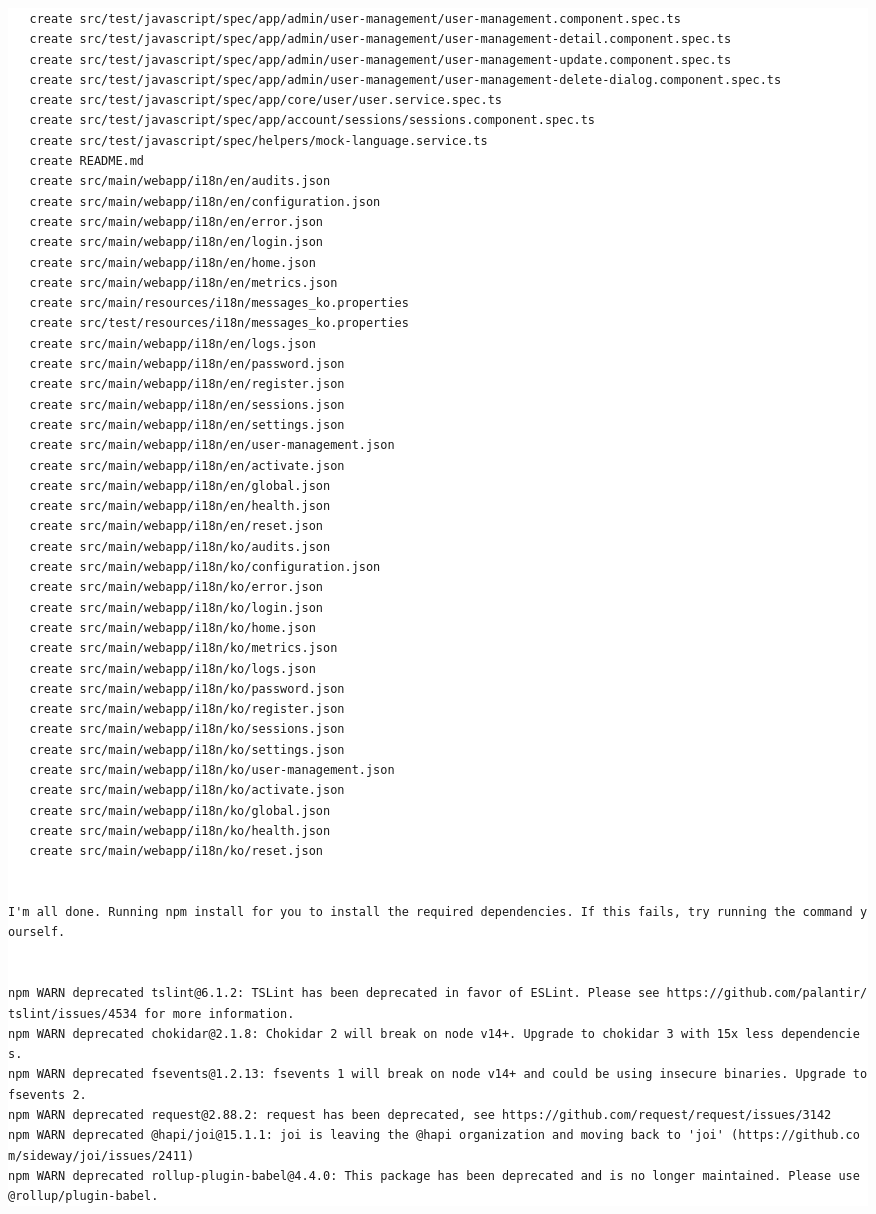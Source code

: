 ```shell script
   create src/test/javascript/spec/app/admin/user-management/user-management.component.spec.ts
   create src/test/javascript/spec/app/admin/user-management/user-management-detail.component.spec.ts
   create src/test/javascript/spec/app/admin/user-management/user-management-update.component.spec.ts
   create src/test/javascript/spec/app/admin/user-management/user-management-delete-dialog.component.spec.ts
   create src/test/javascript/spec/app/core/user/user.service.spec.ts
   create src/test/javascript/spec/app/account/sessions/sessions.component.spec.ts
   create src/test/javascript/spec/helpers/mock-language.service.ts
   create README.md
   create src/main/webapp/i18n/en/audits.json
   create src/main/webapp/i18n/en/configuration.json
   create src/main/webapp/i18n/en/error.json
   create src/main/webapp/i18n/en/login.json
   create src/main/webapp/i18n/en/home.json
   create src/main/webapp/i18n/en/metrics.json
   create src/main/resources/i18n/messages_ko.properties
   create src/test/resources/i18n/messages_ko.properties
   create src/main/webapp/i18n/en/logs.json
   create src/main/webapp/i18n/en/password.json
   create src/main/webapp/i18n/en/register.json
   create src/main/webapp/i18n/en/sessions.json
   create src/main/webapp/i18n/en/settings.json
   create src/main/webapp/i18n/en/user-management.json
   create src/main/webapp/i18n/en/activate.json
   create src/main/webapp/i18n/en/global.json
   create src/main/webapp/i18n/en/health.json
   create src/main/webapp/i18n/en/reset.json
   create src/main/webapp/i18n/ko/audits.json
   create src/main/webapp/i18n/ko/configuration.json
   create src/main/webapp/i18n/ko/error.json
   create src/main/webapp/i18n/ko/login.json
   create src/main/webapp/i18n/ko/home.json
   create src/main/webapp/i18n/ko/metrics.json
   create src/main/webapp/i18n/ko/logs.json
   create src/main/webapp/i18n/ko/password.json
   create src/main/webapp/i18n/ko/register.json
   create src/main/webapp/i18n/ko/sessions.json
   create src/main/webapp/i18n/ko/settings.json
   create src/main/webapp/i18n/ko/user-management.json
   create src/main/webapp/i18n/ko/activate.json
   create src/main/webapp/i18n/ko/global.json
   create src/main/webapp/i18n/ko/health.json
   create src/main/webapp/i18n/ko/reset.json


I'm all done. Running npm install for you to install the required dependencies. If this fails, try running the command yourself.


npm WARN deprecated tslint@6.1.2: TSLint has been deprecated in favor of ESLint. Please see https://github.com/palantir/tslint/issues/4534 for more information.
npm WARN deprecated chokidar@2.1.8: Chokidar 2 will break on node v14+. Upgrade to chokidar 3 with 15x less dependencies.
npm WARN deprecated fsevents@1.2.13: fsevents 1 will break on node v14+ and could be using insecure binaries. Upgrade to fsevents 2.
npm WARN deprecated request@2.88.2: request has been deprecated, see https://github.com/request/request/issues/3142
npm WARN deprecated @hapi/joi@15.1.1: joi is leaving the @hapi organization and moving back to 'joi' (https://github.com/sideway/joi/issues/2411)
npm WARN deprecated rollup-plugin-babel@4.4.0: This package has been deprecated and is no longer maintained. Please use @rollup/plugin-babel.
```